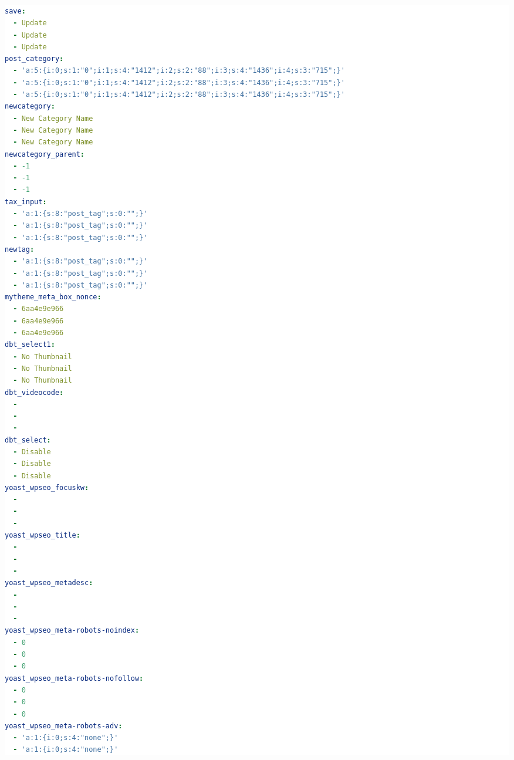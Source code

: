 ```yaml
save:
  - Update
  - Update
  - Update
post_category:
  - 'a:5:{i:0;s:1:"0";i:1;s:4:"1412";i:2;s:2:"88";i:3;s:4:"1436";i:4;s:3:"715";}'
  - 'a:5:{i:0;s:1:"0";i:1;s:4:"1412";i:2;s:2:"88";i:3;s:4:"1436";i:4;s:3:"715";}'
  - 'a:5:{i:0;s:1:"0";i:1;s:4:"1412";i:2;s:2:"88";i:3;s:4:"1436";i:4;s:3:"715";}'
newcategory:
  - New Category Name
  - New Category Name
  - New Category Name
newcategory_parent:
  - -1
  - -1
  - -1
tax_input:
  - 'a:1:{s:8:"post_tag";s:0:"";}'
  - 'a:1:{s:8:"post_tag";s:0:"";}'
  - 'a:1:{s:8:"post_tag";s:0:"";}'
newtag:
  - 'a:1:{s:8:"post_tag";s:0:"";}'
  - 'a:1:{s:8:"post_tag";s:0:"";}'
  - 'a:1:{s:8:"post_tag";s:0:"";}'
mytheme_meta_box_nonce:
  - 6aa4e9e966
  - 6aa4e9e966
  - 6aa4e9e966
dbt_select1:
  - No Thumbnail
  - No Thumbnail
  - No Thumbnail
dbt_videocode:
  - 
  - 
  - 
dbt_select:
  - Disable
  - Disable
  - Disable
yoast_wpseo_focuskw:
  - 
  - 
  - 
yoast_wpseo_title:
  - 
  - 
  - 
yoast_wpseo_metadesc:
  - 
  - 
  - 
yoast_wpseo_meta-robots-noindex:
  - 0
  - 0
  - 0
yoast_wpseo_meta-robots-nofollow:
  - 0
  - 0
  - 0
yoast_wpseo_meta-robots-adv:
  - 'a:1:{i:0;s:4:"none";}'
  - 'a:1:{i:0;s:4:"none";}'
```